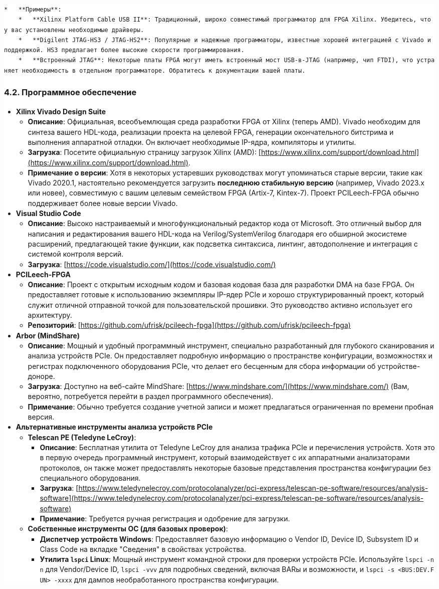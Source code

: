     *   **Примеры**:
        *   **Xilinx Platform Cable USB II**: Традиционный, широко совместимый программатор для FPGA Xilinx. Убедитесь, что у вас установлены необходимые драйверы.
        *   **Digilent JTAG-HS3 / JTAG-HS2**: Популярные и надежные программаторы, известные хорошей интеграцией с Vivado и поддержкой. HS3 предлагает более высокие скорости программирования.
        *   **Встроенный JTAG**: Некоторые платы FPGA могут иметь встроенный мост USB-в-JTAG (например, чип FTDI), что устраняет необходимость в отдельном программаторе. Обратитесь к документации вашей платы.

### **4.2. Программное обеспечение**

*   **Xilinx Vivado Design Suite**
    *   **Описание**: Официальная, всеобъемлющая среда разработки FPGA от Xilinx (теперь AMD). Vivado необходим для синтеза вашего HDL-кода, реализации проекта на целевой FPGA, генерации окончательного битстрима и выполнения аппаратной отладки. Он включает необходимые IP-ядра, компиляторы и утилиты.
    *   **Загрузка**: Посетите официальную страницу загрузок Xilinx (AMD): [https://www.xilinx.com/support/download.html](https://www.xilinx.com/support/download.html).
    *   **Примечание о версии**: Хотя в некоторых устаревших руководствах могут упоминаться старые версии, такие как Vivado 2020.1, настоятельно рекомендуется загрузить **последнюю стабильную версию** (например, Vivado 2023.x или новее), совместимую с вашим целевым семейством FPGA (Artix-7, Kintex-7). Проект PCILeech-FPGA обычно поддерживает более новые версии Vivado.
*   **Visual Studio Code**
    *   **Описание**: Высоко настраиваемый и многофункциональный редактор кода от Microsoft. Это отличный выбор для написания и редактирования вашего HDL-кода на Verilog/SystemVerilog благодаря его обширной экосистеме расширений, предлагающей такие функции, как подсветка синтаксиса, линтинг, автодополнение и интеграция с системой контроля версий.
    *   **Загрузка**: [https://code.visualstudio.com/](https://code.visualstudio.com/)
*   **PCILeech-FPGA**
    *   **Описание**: Проект с открытым исходным кодом и базовая кодовая база для разработки DMA на базе FPGA. Он предоставляет готовые к использованию экземпляры IP-ядер PCIe и хорошо структурированный проект, который служит отличной отправной точкой для пользовательской прошивки. Это руководство активно использует его архитектуру.
    *   **Репозиторий**: [https://github.com/ufrisk/pcileech-fpga](https://github.com/ufrisk/pcileech-fpga)
*   **Arbor (MindShare)**
    *   **Описание**: Мощный и удобный программный инструмент, специально разработанный для глубокого сканирования и анализа устройств PCIe. Он предоставляет подробную информацию о пространстве конфигурации, возможностях и регистрах подключенного оборудования PCIe, что делает его бесценным для сбора информации об устройстве-доноре.
    *   **Загрузка**: Доступно на веб-сайте MindShare: [https://www.mindshare.com/](https://www.mindshare.com/) (Вам, вероятно, потребуется перейти в раздел программного обеспечения).
    *   **Примечание**: Обычно требуется создание учетной записи и может предлагаться ограниченная по времени пробная версия.
*   **Альтернативные инструменты анализа устройств PCIe**
    *   **Telescan PE (Teledyne LeCroy)**:
        *   **Описание**: Бесплатная утилита от Teledyne LeCroy для анализа трафика PCIe и перечисления устройств. Хотя это в первую очередь программный инструмент, который взаимодействует с их аппаратными анализаторами протоколов, он также может предоставлять некоторые базовые представления пространства конфигурации без специального оборудования.
        *   **Загрузка**: [https://www.teledynelecroy.com/protocolanalyzer/pci-express/telescan-pe-software/resources/analysis-software](https://www.teledynelecroy.com/protocolanalyzer/pci-express/telescan-pe-software/resources/analysis-software)
        *   **Примечание**: Требуется ручная регистрация и одобрение для загрузки.
    *   **Собственные инструменты ОС (для базовых проверок)**:
        *   **Диспетчер устройств Windows**: Предоставляет базовую информацию о Vendor ID, Device ID, Subsystem ID и Class Code на вкладке "Сведения" в свойствах устройства.
        *   **Утилита `lspci` Linux**: Мощный инструмент командной строки для проверки устройств PCIe. Используйте `lspci -nn` для Vendor/Device ID, `lspci -vvv` для подробных сведений, включая BARы и возможности, и `lspci -s <BUS:DEV.FUN> -xxxx` для дампов необработанного пространства конфигурации.
